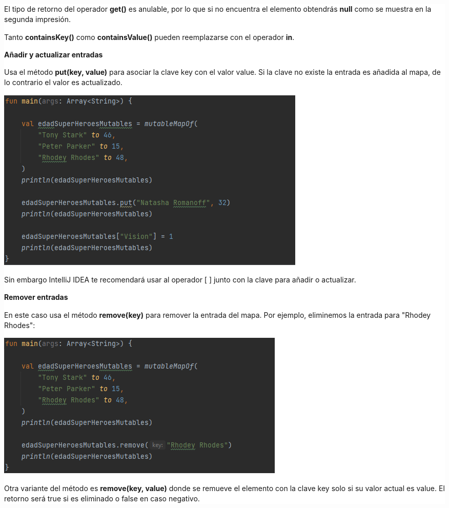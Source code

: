 El tipo de retorno del operador **get()** es anulable, por lo que si no encuentra el elemento obtendrás **null** como se muestra en la segunda impresión.

Tanto **containsKey()** como **containsValue()** pueden reemplazarse con el operador **in**.

**Añadir y actualizar entradas**

Usa el método **put(key, value)** para asociar la clave key con el valor value. Si la clave no existe la entrada es añadida al mapa, de lo contrario el valor es actualizado.

![src/kotlinCero_76.png](src/kotlinCero_76.png)

Sin embargo IntelliJ IDEA te recomendará usar al operador [ ] junto con la clave para añadir o actualizar.

**Remover entradas**

En este caso usa el método **remove(key)** para remover la entrada del mapa. Por ejemplo, eliminemos la entrada para "Rhodey Rhodes":

![src/kotlinCero_77.png](src/kotlinCero_77.png)

Otra variante del método es **remove(key, value)** donde se remueve el elemento con la clave key solo si su valor actual es value. El retorno será true si es eliminado o false en caso negativo.
